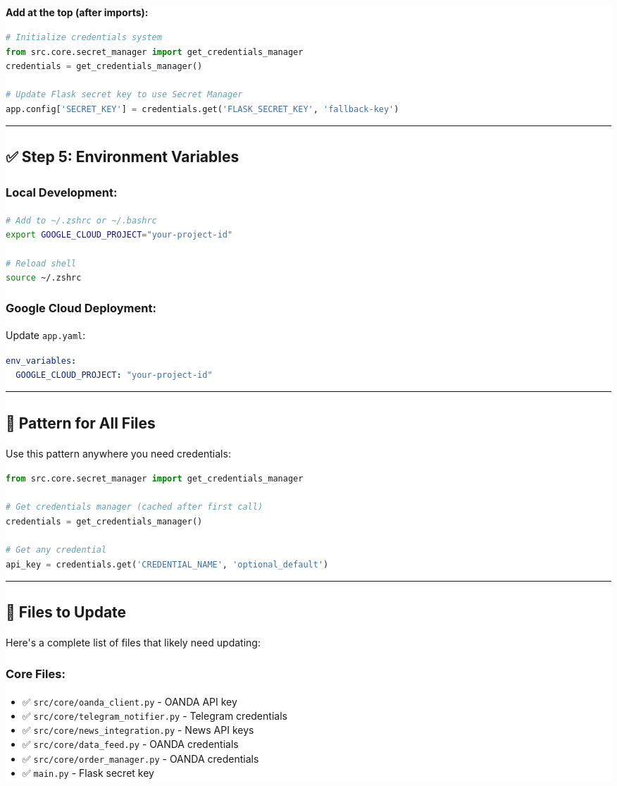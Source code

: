 **Add at the top (after imports):**
```python
# Initialize credentials system
from src.core.secret_manager import get_credentials_manager
credentials = get_credentials_manager()

# Update Flask secret key to use Secret Manager
app.config['SECRET_KEY'] = credentials.get('FLASK_SECRET_KEY', 'fallback-key')
```

---

## ✅ Step 5: Environment Variables

### Local Development:
```bash
# Add to ~/.zshrc or ~/.bashrc
export GOOGLE_CLOUD_PROJECT="your-project-id"

# Reload shell
source ~/.zshrc
```

### Google Cloud Deployment:
Update `app.yaml`:
```yaml
env_variables:
  GOOGLE_CLOUD_PROJECT: "your-project-id"
```

---

## 🎯 Pattern for All Files

Use this pattern anywhere you need credentials:

```python
from src.core.secret_manager import get_credentials_manager

# Get credentials manager (cached after first call)
credentials = get_credentials_manager()

# Get any credential
api_key = credentials.get('CREDENTIAL_NAME', 'optional_default')
```

---

## 📝 Files to Update

Here's a complete list of files that likely need updating:

### Core Files:
- ✅ `src/core/oanda_client.py` - OANDA API key
- ✅ `src/core/telegram_notifier.py` - Telegram credentials
- ✅ `src/core/news_integration.py` - News API keys
- ✅ `src/core/data_feed.py` - OANDA credentials
- ✅ `src/core/order_manager.py` - OANDA credentials
- ✅ `main.py` - Flask secret key
